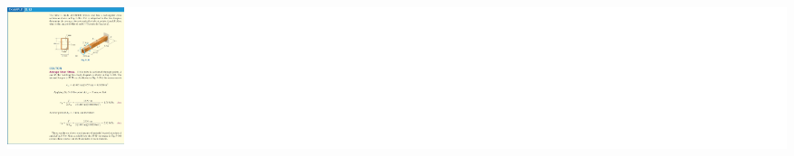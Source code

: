 <img width="15%" src="https://github.com/thomastron/thomastron.github.io/blob/main/notebooks/assets/20231110102958.jpg?raw=true">